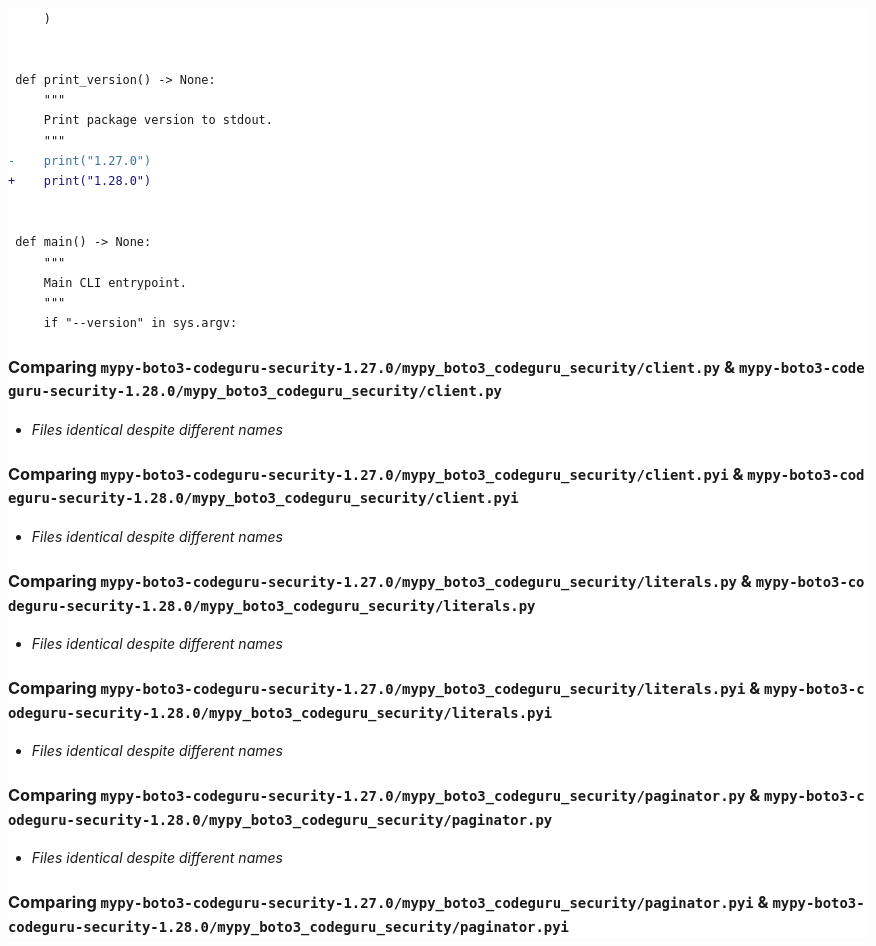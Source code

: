 ```diff
     )
 
 
 def print_version() -> None:
     """
     Print package version to stdout.
     """
-    print("1.27.0")
+    print("1.28.0")
 
 
 def main() -> None:
     """
     Main CLI entrypoint.
     """
     if "--version" in sys.argv:
```

### Comparing `mypy-boto3-codeguru-security-1.27.0/mypy_boto3_codeguru_security/client.py` & `mypy-boto3-codeguru-security-1.28.0/mypy_boto3_codeguru_security/client.py`

 * *Files identical despite different names*

### Comparing `mypy-boto3-codeguru-security-1.27.0/mypy_boto3_codeguru_security/client.pyi` & `mypy-boto3-codeguru-security-1.28.0/mypy_boto3_codeguru_security/client.pyi`

 * *Files identical despite different names*

### Comparing `mypy-boto3-codeguru-security-1.27.0/mypy_boto3_codeguru_security/literals.py` & `mypy-boto3-codeguru-security-1.28.0/mypy_boto3_codeguru_security/literals.py`

 * *Files identical despite different names*

### Comparing `mypy-boto3-codeguru-security-1.27.0/mypy_boto3_codeguru_security/literals.pyi` & `mypy-boto3-codeguru-security-1.28.0/mypy_boto3_codeguru_security/literals.pyi`

 * *Files identical despite different names*

### Comparing `mypy-boto3-codeguru-security-1.27.0/mypy_boto3_codeguru_security/paginator.py` & `mypy-boto3-codeguru-security-1.28.0/mypy_boto3_codeguru_security/paginator.py`

 * *Files identical despite different names*

### Comparing `mypy-boto3-codeguru-security-1.27.0/mypy_boto3_codeguru_security/paginator.pyi` & `mypy-boto3-codeguru-security-1.28.0/mypy_boto3_codeguru_security/paginator.pyi`
